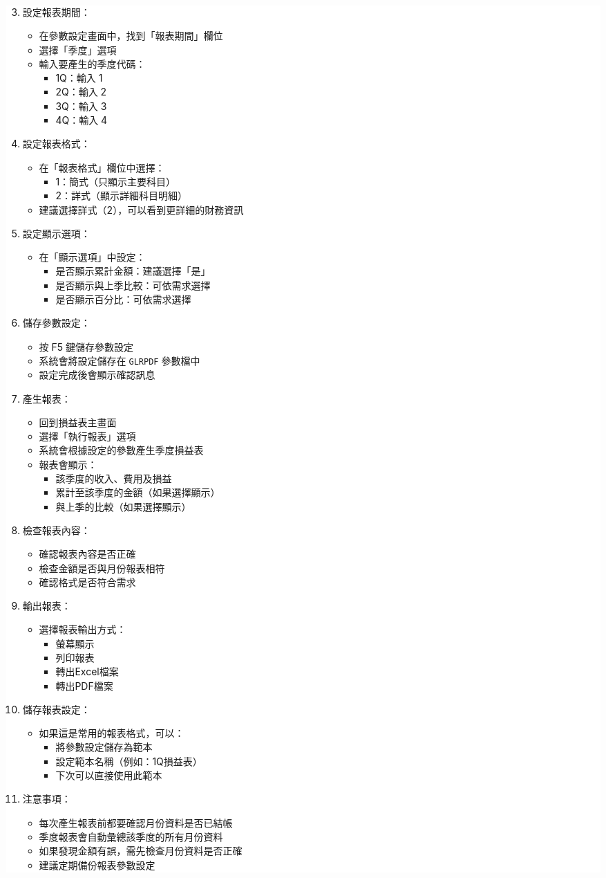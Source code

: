 3. 設定報表期間：
   - 在參數設定畫面中，找到「報表期間」欄位
   - 選擇「季度」選項
   - 輸入要產生的季度代碼：
     * 1Q：輸入 1
     * 2Q：輸入 2
     * 3Q：輸入 3
     * 4Q：輸入 4

4. 設定報表格式：
   - 在「報表格式」欄位中選擇：
     * 1：簡式（只顯示主要科目）
     * 2：詳式（顯示詳細科目明細）
   - 建議選擇詳式（2），可以看到更詳細的財務資訊

5. 設定顯示選項：
   - 在「顯示選項」中設定：
     * 是否顯示累計金額：建議選擇「是」
     * 是否顯示與上季比較：可依需求選擇
     * 是否顯示百分比：可依需求選擇

6. 儲存參數設定：
   - 按 F5 鍵儲存參數設定
   - 系統會將設定儲存在 `GLRPDF` 參數檔中
   - 設定完成後會顯示確認訊息

7. 產生報表：
   - 回到損益表主畫面
   - 選擇「執行報表」選項
   - 系統會根據設定的參數產生季度損益表
   - 報表會顯示：
     * 該季度的收入、費用及損益
     * 累計至該季度的金額（如果選擇顯示）
     * 與上季的比較（如果選擇顯示）

8. 檢查報表內容：
   - 確認報表內容是否正確
   - 檢查金額是否與月份報表相符
   - 確認格式是否符合需求

9. 輸出報表：
   - 選擇報表輸出方式：
     * 螢幕顯示
     * 列印報表
     * 轉出Excel檔案
     * 轉出PDF檔案

10. 儲存報表設定：
    - 如果這是常用的報表格式，可以：
      * 將參數設定儲存為範本
      * 設定範本名稱（例如：1Q損益表）
      * 下次可以直接使用此範本

11. 注意事項：
    - 每次產生報表前都要確認月份資料是否已結帳
    - 季度報表會自動彙總該季度的所有月份資料
    - 如果發現金額有誤，需先檢查月份資料是否正確
    - 建議定期備份報表參數設定

